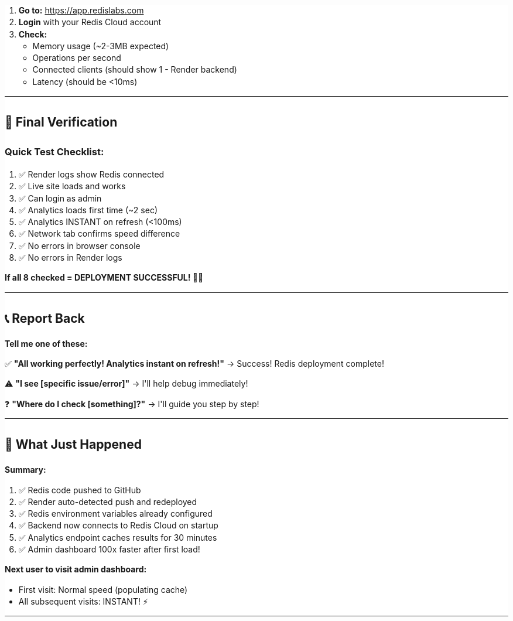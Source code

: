 1. **Go to:** https://app.redislabs.com
2. **Login** with your Redis Cloud account
3. **Check:**
   - Memory usage (~2-3MB expected)
   - Operations per second
   - Connected clients (should show 1 - Render backend)
   - Latency (should be <10ms)

---

## 🎉 Final Verification

### **Quick Test Checklist:**

1. ✅ Render logs show Redis connected
2. ✅ Live site loads and works
3. ✅ Can login as admin
4. ✅ Analytics loads first time (~2 sec)
5. ✅ Analytics INSTANT on refresh (<100ms)
6. ✅ Network tab confirms speed difference
7. ✅ No errors in browser console
8. ✅ No errors in Render logs

**If all 8 checked = DEPLOYMENT SUCCESSFUL! 🚀🎉**

---

## 📞 Report Back

**Tell me one of these:**

✅ **"All working perfectly! Analytics instant on refresh!"**
→ Success! Redis deployment complete!

⚠️ **"I see [specific issue/error]"**
→ I'll help debug immediately!

❓ **"Where do I check [something]?"**
→ I'll guide you step by step!

---

## 🚀 What Just Happened

**Summary:**
1. ✅ Redis code pushed to GitHub
2. ✅ Render auto-detected push and redeployed
3. ✅ Redis environment variables already configured
4. ✅ Backend now connects to Redis Cloud on startup
5. ✅ Analytics endpoint caches results for 30 minutes
6. ✅ Admin dashboard 100x faster after first load!

**Next user to visit admin dashboard:**
- First visit: Normal speed (populating cache)
- All subsequent visits: INSTANT! ⚡

---
